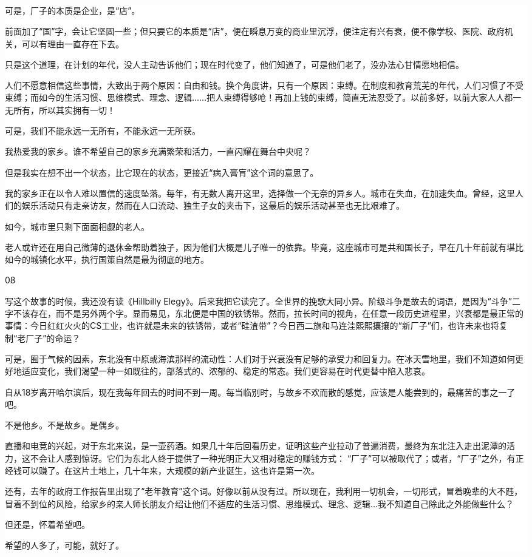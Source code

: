 可是，厂子的本质是企业，是“店”。

前面加了“国”字，会让它坚固一些；但只要它的本质是“店”，便在瞬息万变的商业里沉浮，便注定有兴有衰，便不像学校、医院、政府机关，可以有理由一直存在下去。

只是这个道理，在计划的年代，没人主动告诉他们；现在时代变了，他们知道了，可是他们老了，没办法心甘情愿地相信。

人们不愿意相信这些事情，大致出于两个原因：自由和钱。换个角度讲，只有一个原因：束缚。在制度和教育荒芜的年代，人们习惯了不受束缚；而如今的生活习惯、思维模式、理念、逻辑……把人束缚得够呛！再加上钱的束缚，简直无法忍受了。以前多好，以前大家人人都一无所有，所以其实拥有一切！

可是，我们不能永远一无所有，不能永远一无所获。

我热爱我的家乡。谁不希望自己的家乡充满繁荣和活力，一直闪耀在舞台中央呢？

但是我实在想不出一个状态，比它现在的状态，更接近“病入膏肓”这个词的意思了。

我的家乡正在以令人难以置信的速度坠落。每年，有无数人离开这里，选择做一个无奈的异乡人。城市在失血，在加速失血。曾经，这里人们的娱乐活动只有走亲访友，然而在人口流动、独生子女的夹击下，这最后的娱乐活动甚至也无比艰难了。

如今，城市里只剩下面面相觑的老人。

老人或许还在用自己微薄的退休金帮助着独子，因为他们大概是儿子唯一的依靠。毕竟，这座城市可是共和国长子，早在几十年前就有堪比如今的城镇化水平，执行国策自然是最为彻底的地方。

08

写这个故事的时候，我还没有读《Hillbilly Elegy》。后来我把它读完了。全世界的挽歌大同小异。阶级斗争是故去的词语，是因为“斗争”二字不该存在，而不是另外两个字。显而易见，东北便是中国的铁锈带。然而，拉长时间的视角，在任意一段历史进程里，兴衰都是最正常的事情：今日红红火火的CS工业，也许就是未来的铁锈带，或者“硅渣带”？今日西二旗和马连洼熙熙攘攘的“新厂子”们，也许未来也将复制“老厂子”的命运？

可是，囿于气候的因素，东北没有中原或海滨那样的流动性：人们对于兴衰没有足够的承受力和回复力。在冰天雪地里，我们不知道如何更好地适应变化，我们渴望一种一如既往的，部落式的、浓郁的、稳定的常态。我们更容易在时代更替中陷入悲哀。

自从18岁离开哈尔滨后，现在我每年回去的时间不到一周。每当临别时，与故乡不欢而散的感觉，应该是人能尝到的，最痛苦的事之一了吧。

不是他乡。不是故乡。是偶乡。

直播和电竞的兴起，对于东北来说，是一壶药酒。如果几十年后回看历史，证明这些产业拉动了普遍消费，最终为东北注入走出泥潭的活力，这不会让人感到惊讶。它们为东北人终于提供了一种光明正大又相对稳定的赚钱方式： “厂子”可以被取代了；或者，“厂子”之外，有正经钱可以赚了。在这片土地上，几十年来，大规模的新产业诞生，这也许是第一次。

还有，去年的政府工作报告里出现了“老年教育”这个词。好像以前从没有过。所以现在，我利用一切机会，一切形式，冒着晚辈的大不韪，冒着不到位的风险，给家乡的亲人师长朋友介绍让他们不适应的生活习惯、思维模式、理念、逻辑…我不知道自己除此之外能做些什么？

但还是，怀着希望吧。

希望的人多了，可能，就好了。

